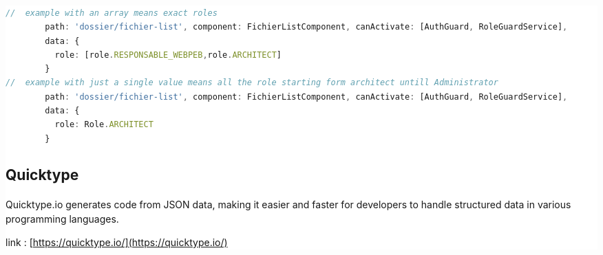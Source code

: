 ```ts
//  example with an array means exact roles
        path: 'dossier/fichier-list', component: FichierListComponent, canActivate: [AuthGuard, RoleGuardService],
        data: {
          role: [role.RESPONSABLE_WEBPEB,role.ARCHITECT]
        }
//  example with just a single value means all the role starting form architect untill Administrator
        path: 'dossier/fichier-list', component: FichierListComponent, canActivate: [AuthGuard, RoleGuardService],
        data: {
          role: Role.ARCHITECT
        }
```
## Quicktype

Quicktype.io generates code from JSON data, making it easier and faster for developers to handle structured data in various programming languages.

link : [https://quicktype.io/](https://quicktype.io/)



